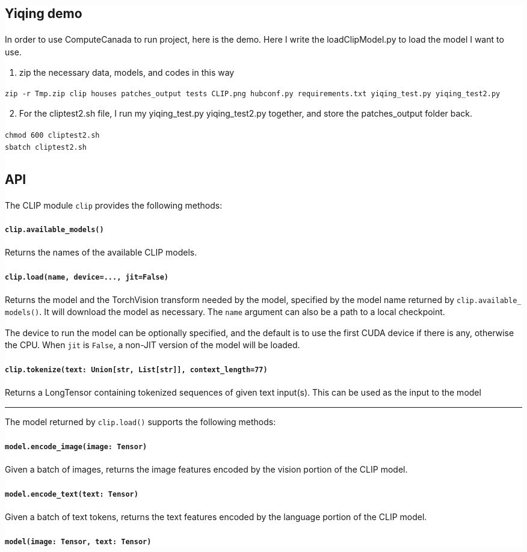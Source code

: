 ## Yiqing demo
In order to use ComputeCanada to run project, here is the demo.
Here I write the loadClipModel.py to load the model I want to use. 
1. zip the necessary data, models, and codes in this way
```
zip -r Tmp.zip clip houses patches_output tests CLIP.png hubconf.py requirements.txt yiqing_test.py yiqing_test2.py
```
2. For the cliptest2.sh file, I run my yiqing_test.py yiqing_test2.py together, and store the patches_output folder back. 
```
chmod 600 cliptest2.sh
sbatch cliptest2.sh
```


## API

The CLIP module `clip` provides the following methods:

#### `clip.available_models()`

Returns the names of the available CLIP models.

#### `clip.load(name, device=..., jit=False)`

Returns the model and the TorchVision transform needed by the model, specified by the model name returned by `clip.available_models()`. It will download the model as necessary. The `name` argument can also be a path to a local checkpoint.

The device to run the model can be optionally specified, and the default is to use the first CUDA device if there is any, otherwise the CPU. When `jit` is `False`, a non-JIT version of the model will be loaded.

#### `clip.tokenize(text: Union[str, List[str]], context_length=77)`

Returns a LongTensor containing tokenized sequences of given text input(s). This can be used as the input to the model

---

The model returned by `clip.load()` supports the following methods:

#### `model.encode_image(image: Tensor)`

Given a batch of images, returns the image features encoded by the vision portion of the CLIP model.

#### `model.encode_text(text: Tensor)`

Given a batch of text tokens, returns the text features encoded by the language portion of the CLIP model.

#### `model(image: Tensor, text: Tensor)`
